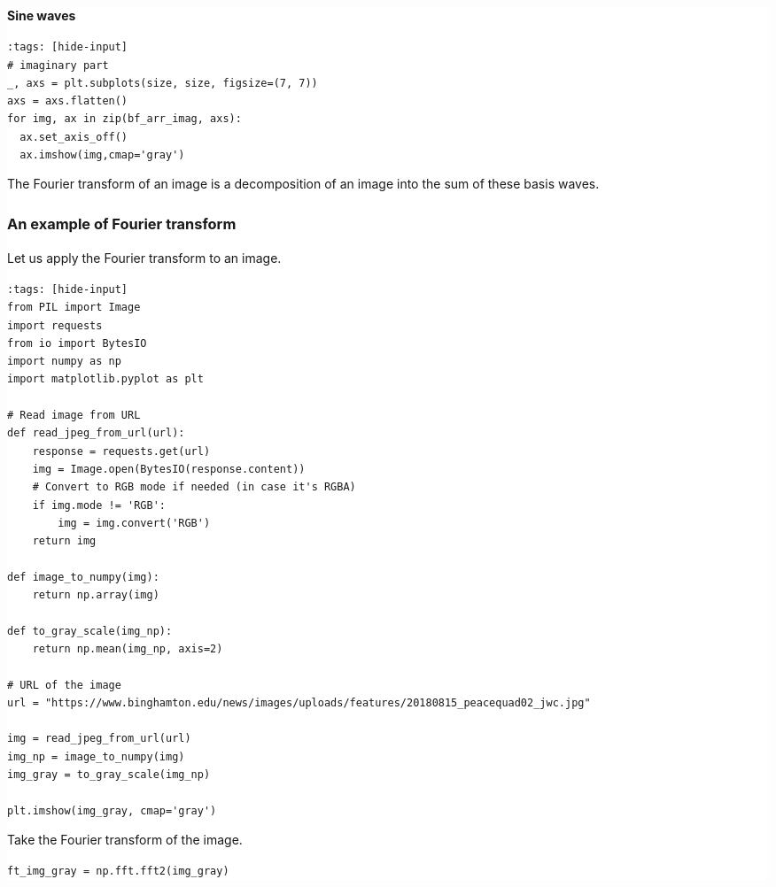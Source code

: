 **Sine waves**

```{code-cell} ipython
:tags: [hide-input]
# imaginary part
_, axs = plt.subplots(size, size, figsize=(7, 7))
axs = axs.flatten()
for img, ax in zip(bf_arr_imag, axs):
  ax.set_axis_off()
  ax.imshow(img,cmap='gray')
```

The Fourier transform of an image is a decomposition of an image into the sum of these basis waves.

### An example of Fourier transform

Let us apply the Fourier transform to an image.

```{code-cell} ipython
:tags: [hide-input]
from PIL import Image
import requests
from io import BytesIO
import numpy as np
import matplotlib.pyplot as plt

# Read image from URL
def read_jpeg_from_url(url):
    response = requests.get(url)
    img = Image.open(BytesIO(response.content))
    # Convert to RGB mode if needed (in case it's RGBA)
    if img.mode != 'RGB':
        img = img.convert('RGB')
    return img

def image_to_numpy(img):
    return np.array(img)

def to_gray_scale(img_np):
    return np.mean(img_np, axis=2)

# URL of the image
url = "https://www.binghamton.edu/news/images/uploads/features/20180815_peacequad02_jwc.jpg"

img = read_jpeg_from_url(url)
img_np = image_to_numpy(img)
img_gray = to_gray_scale(img_np)

plt.imshow(img_gray, cmap='gray')
```

Take the Fourier transform of the image.

```{code-cell} ipython
ft_img_gray = np.fft.fft2(img_gray)
```
